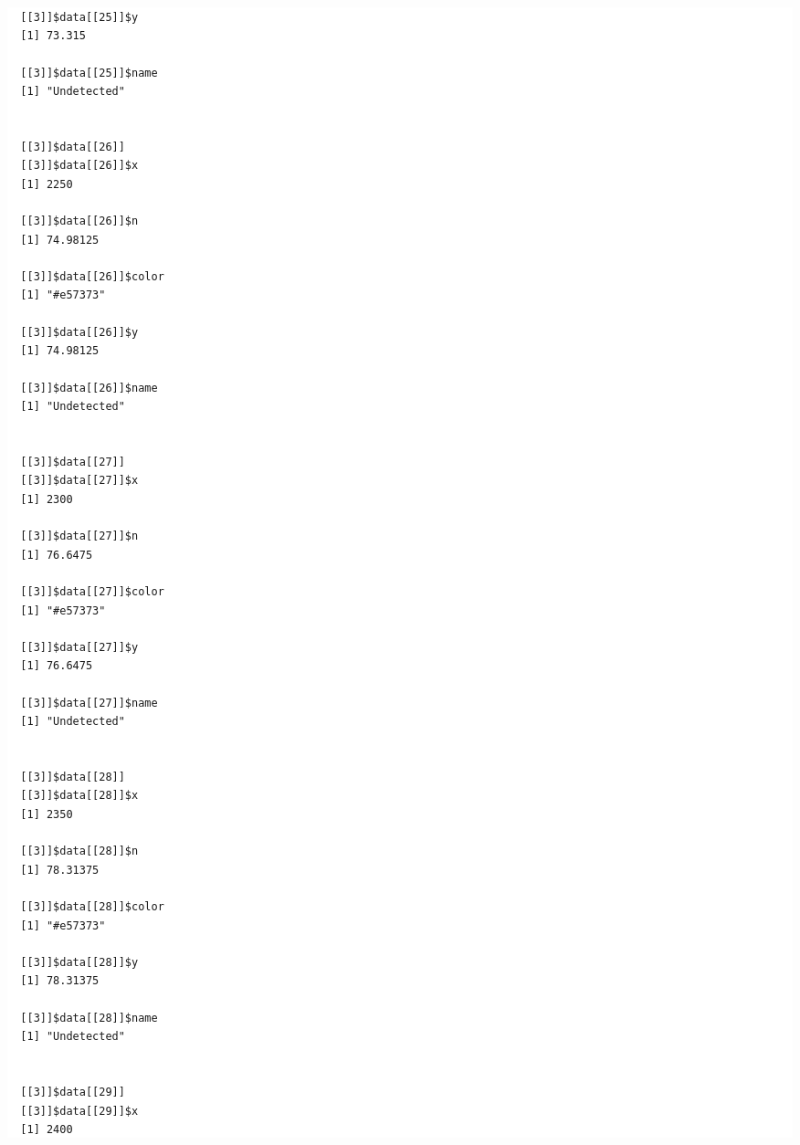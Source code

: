       [[3]]$data[[25]]$y
      [1] 73.315
      
      [[3]]$data[[25]]$name
      [1] "Undetected"
      
      
      [[3]]$data[[26]]
      [[3]]$data[[26]]$x
      [1] 2250
      
      [[3]]$data[[26]]$n
      [1] 74.98125
      
      [[3]]$data[[26]]$color
      [1] "#e57373"
      
      [[3]]$data[[26]]$y
      [1] 74.98125
      
      [[3]]$data[[26]]$name
      [1] "Undetected"
      
      
      [[3]]$data[[27]]
      [[3]]$data[[27]]$x
      [1] 2300
      
      [[3]]$data[[27]]$n
      [1] 76.6475
      
      [[3]]$data[[27]]$color
      [1] "#e57373"
      
      [[3]]$data[[27]]$y
      [1] 76.6475
      
      [[3]]$data[[27]]$name
      [1] "Undetected"
      
      
      [[3]]$data[[28]]
      [[3]]$data[[28]]$x
      [1] 2350
      
      [[3]]$data[[28]]$n
      [1] 78.31375
      
      [[3]]$data[[28]]$color
      [1] "#e57373"
      
      [[3]]$data[[28]]$y
      [1] 78.31375
      
      [[3]]$data[[28]]$name
      [1] "Undetected"
      
      
      [[3]]$data[[29]]
      [[3]]$data[[29]]$x
      [1] 2400
      